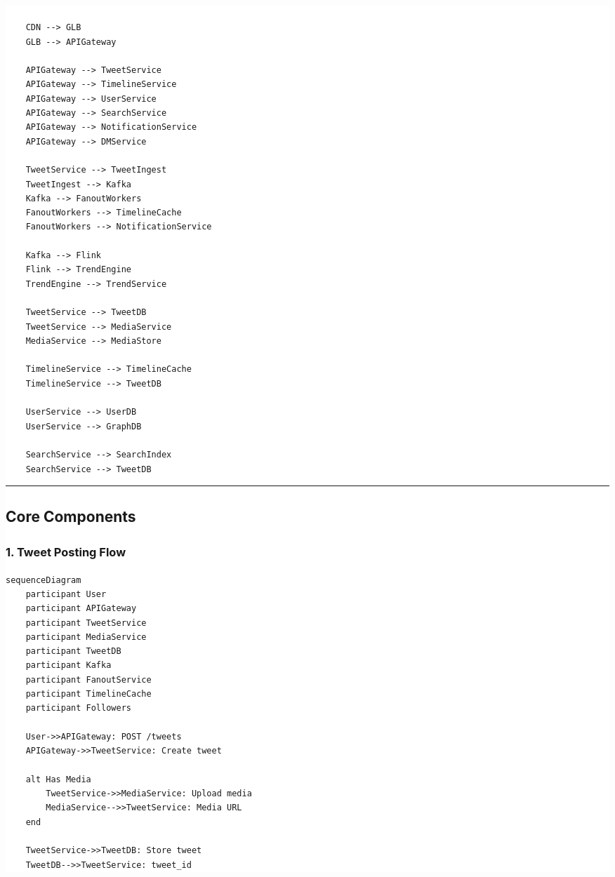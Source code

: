 ```mermaid

    CDN --> GLB
    GLB --> APIGateway

    APIGateway --> TweetService
    APIGateway --> TimelineService
    APIGateway --> UserService
    APIGateway --> SearchService
    APIGateway --> NotificationService
    APIGateway --> DMService

    TweetService --> TweetIngest
    TweetIngest --> Kafka
    Kafka --> FanoutWorkers
    FanoutWorkers --> TimelineCache
    FanoutWorkers --> NotificationService

    Kafka --> Flink
    Flink --> TrendEngine
    TrendEngine --> TrendService

    TweetService --> TweetDB
    TweetService --> MediaService
    MediaService --> MediaStore
    
    TimelineService --> TimelineCache
    TimelineService --> TweetDB
    
    UserService --> UserDB
    UserService --> GraphDB
    
    SearchService --> SearchIndex
    SearchService --> TweetDB
```

---

## Core Components

### 1. Tweet Posting Flow

```mermaid
sequenceDiagram
    participant User
    participant APIGateway
    participant TweetService
    participant MediaService
    participant TweetDB
    participant Kafka
    participant FanoutService
    participant TimelineCache
    participant Followers

    User->>APIGateway: POST /tweets
    APIGateway->>TweetService: Create tweet
    
    alt Has Media
        TweetService->>MediaService: Upload media
        MediaService-->>TweetService: Media URL
    end

    TweetService->>TweetDB: Store tweet
    TweetDB-->>TweetService: tweet_id
```